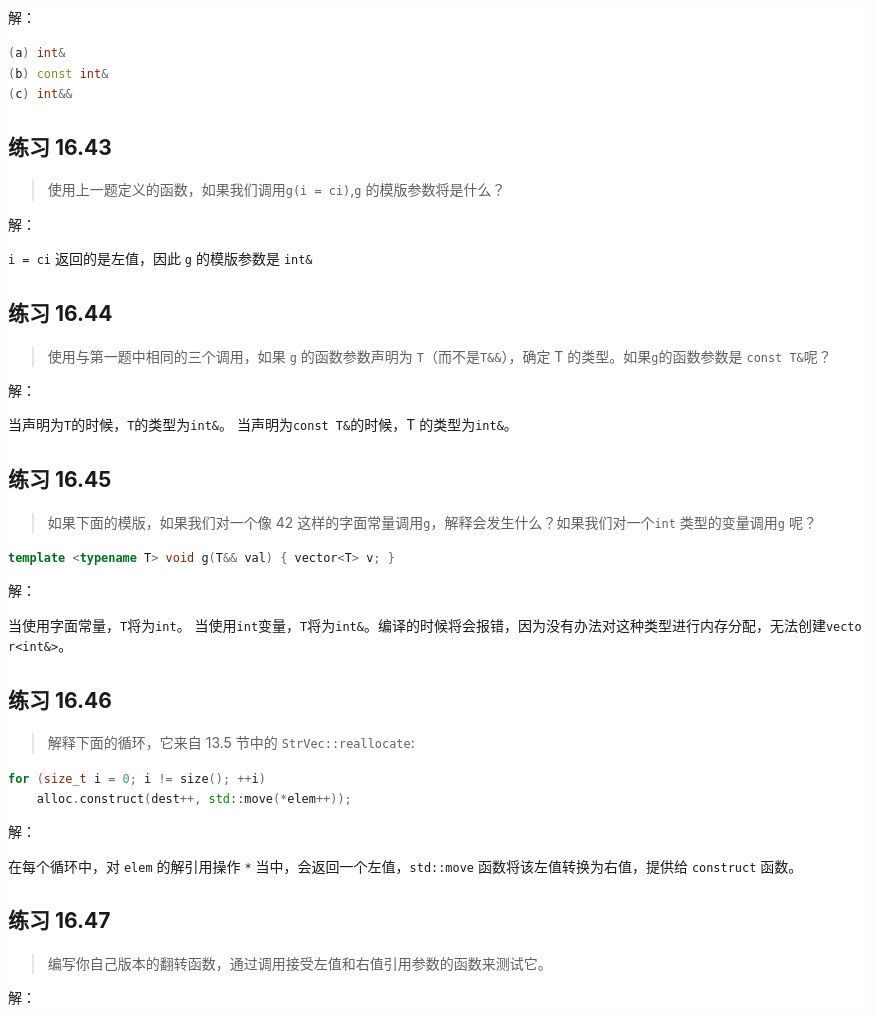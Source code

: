 解：

```cpp
(a) int&
(b) const int&
(c) int&&
```

## 练习 16.43

> 使用上一题定义的函数，如果我们调用`g(i = ci)`,`g` 的模版参数将是什么？

解：

`i = ci` 返回的是左值，因此 `g` 的模版参数是 `int&`

## 练习 16.44

> 使用与第一题中相同的三个调用，如果 `g` 的函数参数声明为 `T`（而不是`T&&`），确定 T 的类型。如果`g`的函数参数是 `const T&`呢？

解：

当声明为`T`的时候，`T`的类型为`int&`。
当声明为`const T&`的时候，T 的类型为`int&`。

## 练习 16.45

> 如果下面的模版，如果我们对一个像 42 这样的字面常量调用`g`，解释会发生什么？如果我们对一个`int` 类型的变量调用`g` 呢？

```cpp
template <typename T> void g(T&& val) { vector<T> v; }
```

解：

当使用字面常量，`T`将为`int`。
当使用`int`变量，`T`将为`int&`。编译的时候将会报错，因为没有办法对这种类型进行内存分配，无法创建`vector<int&>`。

## 练习 16.46

> 解释下面的循环，它来自 13.5 节中的 `StrVec::reallocate`:

```cpp
for (size_t i = 0; i != size(); ++i)
	alloc.construct(dest++, std::move(*elem++));
```

解：

在每个循环中，对 `elem` 的解引用操作 `*` 当中，会返回一个左值，`std::move` 函数将该左值转换为右值，提供给 `construct` 函数。

## 练习 16.47

> 编写你自己版本的翻转函数，通过调用接受左值和右值引用参数的函数来测试它。

解：
